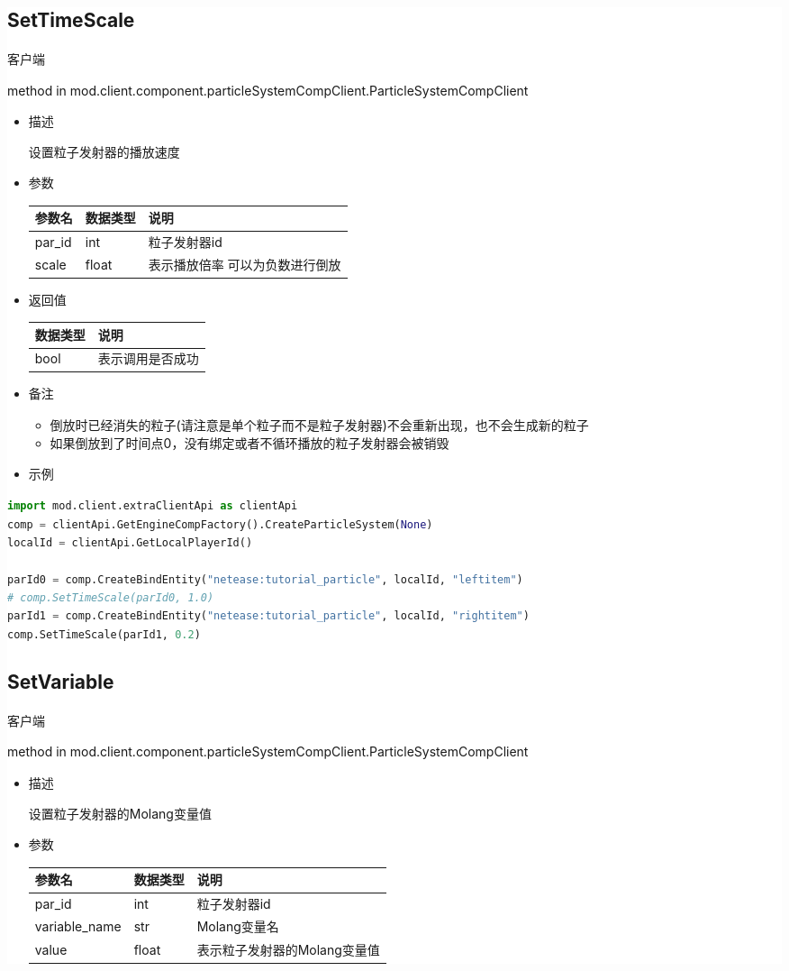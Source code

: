 ##  SetTimeScale

客户端

method in mod.client.component.particleSystemCompClient.ParticleSystemCompClient

*   描述
    
    设置粒子发射器的播放速度
    
*   参数
    
    | 参数名 | 数据类型 | 说明 |
    | --- | --- | --- |
    | par_id | int | 粒子发射器id |
    | scale | float | 表示播放倍率 可以为负数进行倒放 |
    
*   返回值
    
    | 数据类型 | 说明 |
    | --- | --- |
    | bool | 表示调用是否成功 |
    
*   备注
    
    *   倒放时已经消失的粒子(请注意是单个粒子而不是粒子发射器)不会重新出现，也不会生成新的粒子
    *   如果倒放到了时间点0，没有绑定或者不循环播放的粒子发射器会被销毁
*   示例
    

```python
import mod.client.extraClientApi as clientApi
comp = clientApi.GetEngineCompFactory().CreateParticleSystem(None)
localId = clientApi.GetLocalPlayerId()

parId0 = comp.CreateBindEntity("netease:tutorial_particle", localId, "leftitem")
# comp.SetTimeScale(parId0, 1.0)
parId1 = comp.CreateBindEntity("netease:tutorial_particle", localId, "rightitem")
comp.SetTimeScale(parId1, 0.2)

```

##  SetVariable

客户端

method in mod.client.component.particleSystemCompClient.ParticleSystemCompClient

*   描述
    
    设置粒子发射器的Molang变量值
    
*   参数
    
    | 参数名 | 数据类型 | 说明 |
    | --- | --- | --- |
    | par_id | int | 粒子发射器id |
    | variable_name | str | Molang变量名 |
    | value | float | 表示粒子发射器的Molang变量值 |
    